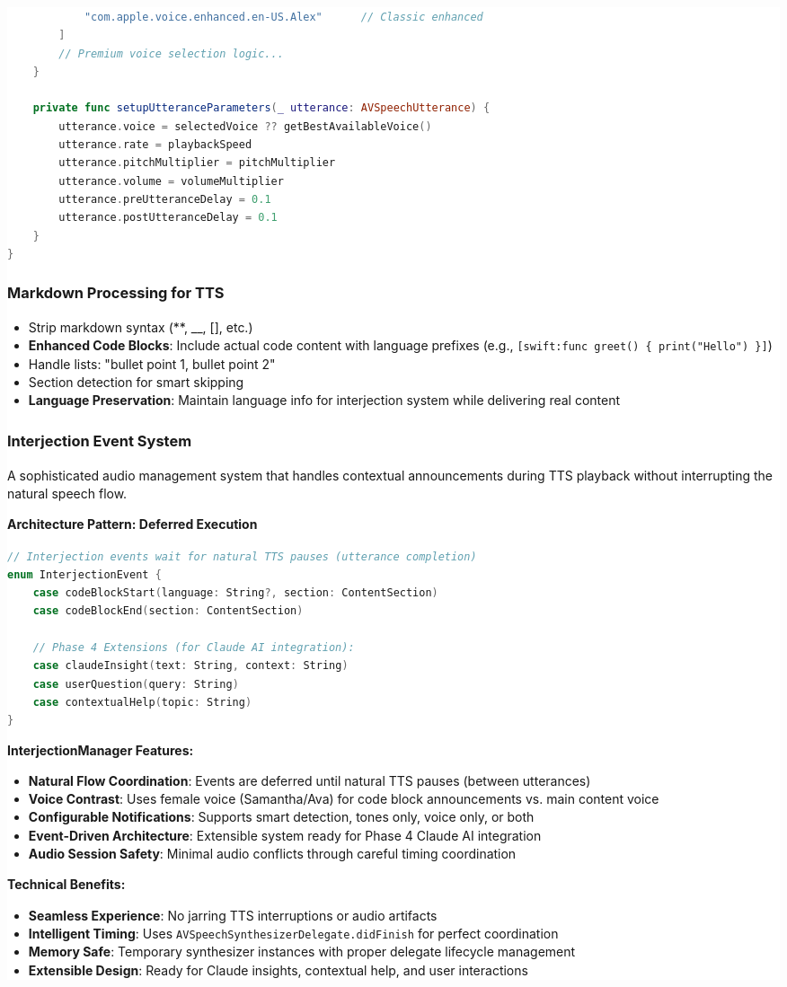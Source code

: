 ```swift
            "com.apple.voice.enhanced.en-US.Alex"      // Classic enhanced
        ]
        // Premium voice selection logic...
    }
    
    private func setupUtteranceParameters(_ utterance: AVSpeechUtterance) {
        utterance.voice = selectedVoice ?? getBestAvailableVoice()
        utterance.rate = playbackSpeed
        utterance.pitchMultiplier = pitchMultiplier
        utterance.volume = volumeMultiplier
        utterance.preUtteranceDelay = 0.1
        utterance.postUtteranceDelay = 0.1
    }
}
```

### Markdown Processing for TTS
- Strip markdown syntax (**, __, [], etc.)
- **Enhanced Code Blocks**: Include actual code content with language prefixes (e.g., `[swift:func greet() { print("Hello") }]`)
- Handle lists: "bullet point 1, bullet point 2"  
- Section detection for smart skipping
- **Language Preservation**: Maintain language info for interjection system while delivering real content

### Interjection Event System
A sophisticated audio management system that handles contextual announcements during TTS playback without interrupting the natural speech flow.

**Architecture Pattern: Deferred Execution**
```swift
// Interjection events wait for natural TTS pauses (utterance completion)
enum InterjectionEvent {
    case codeBlockStart(language: String?, section: ContentSection)
    case codeBlockEnd(section: ContentSection)
    
    // Phase 4 Extensions (for Claude AI integration):
    case claudeInsight(text: String, context: String)
    case userQuestion(query: String)
    case contextualHelp(topic: String)
}
```

**InterjectionManager Features:**
- **Natural Flow Coordination**: Events are deferred until natural TTS pauses (between utterances)
- **Voice Contrast**: Uses female voice (Samantha/Ava) for code block announcements vs. main content voice
- **Configurable Notifications**: Supports smart detection, tones only, voice only, or both
- **Event-Driven Architecture**: Extensible system ready for Phase 4 Claude AI integration
- **Audio Session Safety**: Minimal audio conflicts through careful timing coordination

**Technical Benefits:**
- **Seamless Experience**: No jarring TTS interruptions or audio artifacts  
- **Intelligent Timing**: Uses `AVSpeechSynthesizerDelegate.didFinish` for perfect coordination
- **Memory Safe**: Temporary synthesizer instances with proper delegate lifecycle management
- **Extensible Design**: Ready for Claude insights, contextual help, and user interactions
